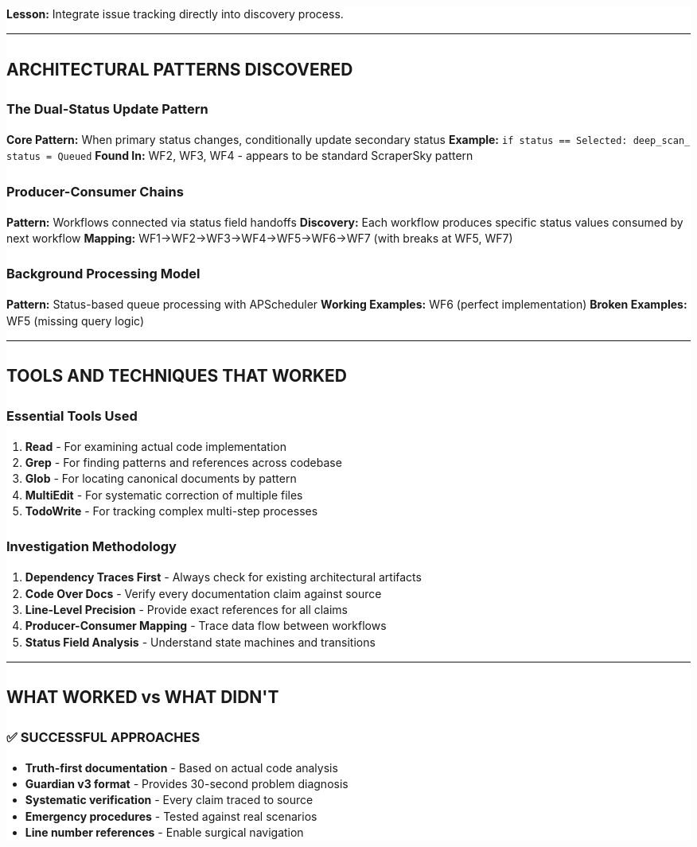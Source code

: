 **Lesson:** Integrate issue tracking directly into discovery process.

---

## ARCHITECTURAL PATTERNS DISCOVERED

### The Dual-Status Update Pattern
**Core Pattern:** When primary status changes, conditionally update secondary status
**Example:** `if status == Selected: deep_scan_status = Queued`
**Found In:** WF2, WF3, WF4 - appears to be standard ScraperSky pattern

### Producer-Consumer Chains
**Pattern:** Workflows connected via status field handoffs
**Discovery:** Each workflow produces specific status values consumed by next workflow
**Mapping:** WF1→WF2→WF3→WF4→WF5→WF6→WF7 (with breaks at WF5, WF7)

### Background Processing Model
**Pattern:** Status-based queue processing with APScheduler
**Working Examples:** WF6 (perfect implementation)
**Broken Examples:** WF5 (missing query logic)

---

## TOOLS AND TECHNIQUES THAT WORKED

### Essential Tools Used
1. **Read** - For examining actual code implementation
2. **Grep** - For finding patterns and references across codebase  
3. **Glob** - For locating canonical documents by pattern
4. **MultiEdit** - For systematic correction of multiple files
5. **TodoWrite** - For tracking complex multi-step processes

### Investigation Methodology
1. **Dependency Traces First** - Always check for existing architectural artifacts
2. **Code Over Docs** - Verify every documentation claim against source
3. **Line-Level Precision** - Provide exact references for all claims
4. **Producer-Consumer Mapping** - Trace data flow between workflows
5. **Status Field Analysis** - Understand state machines and transitions

---

## WHAT WORKED vs WHAT DIDN'T

### ✅ SUCCESSFUL APPROACHES
- **Truth-first documentation** - Based on actual code analysis
- **Guardian v3 format** - Provides 30-second problem diagnosis
- **Systematic verification** - Every claim traced to source
- **Emergency procedures** - Tested against real scenarios
- **Line number references** - Enable surgical navigation
